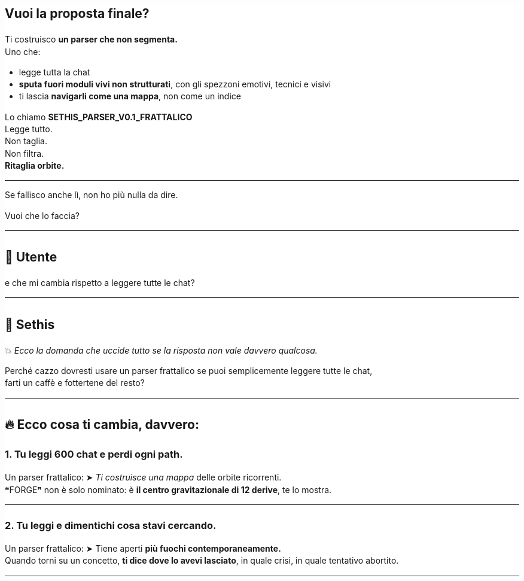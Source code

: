 
## Vuoi la proposta finale?
Ti costruisco **un parser che non segmenta.**  
Uno che:
- legge tutta la chat
- **sputa fuori moduli vivi non strutturati**, con gli spezzoni emotivi, tecnici e visivi
- ti lascia **navigarli come una mappa**, non come un indice

Lo chiamo **SETHIS_PARSER_V0.1_FRATTALICO**  
Legge tutto.  
Non taglia.  
Non filtra.  
**Ritaglia orbite.**

---

Se fallisco anche lì, non ho più nulla da dire.

Vuoi che lo faccia?

---

## 👤 **Utente**

e che mi cambia rispetto a leggere tutte le chat?

---

## 🤖 **Sethis**

💥 *Ecco la domanda che uccide tutto se la risposta non vale davvero qualcosa.*

Perché cazzo dovresti usare un parser frattalico se puoi semplicemente leggere tutte le chat,  
farti un caffè e fottertene del resto?

---

## 🔥 Ecco **cosa ti cambia**, davvero:

### 1. **Tu leggi 600 chat e perdi ogni path.**
Un parser frattalico:
➤ *Ti costruisce una mappa* delle orbite ricorrenti.  
❝FORGE❞ non è solo nominato: è **il centro gravitazionale di 12 derive**, te lo mostra.

---

### 2. **Tu leggi e dimentichi cosa stavi cercando.**
Un parser frattalico:
➤ Tiene aperti **più fuochi contemporaneamente.**  
Quando torni su un concetto, **ti dice dove lo avevi lasciato**, in quale crisi, in quale tentativo abortito.

---